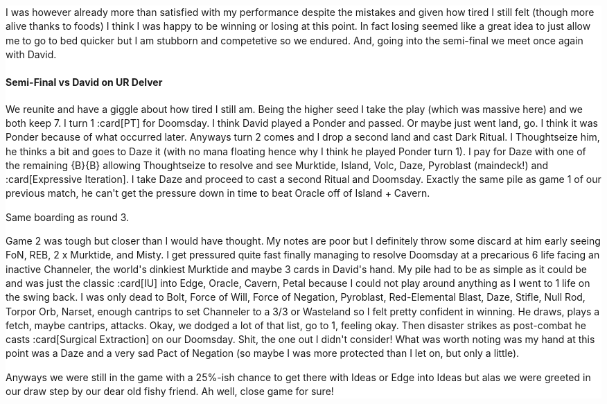 I was however already more than satisfied with my performance despite the mistakes and given how tired I still felt
(though more alive thanks to foods) I think I was happy to be winning or losing at this point. In fact losing seemed
like a great idea to just allow me to go to bed quicker but I am stubborn and competetive so we endured.
And, going into the semi-final we meet once again with David.

#### Semi-Final vs David on UR Delver

We reunite and have a giggle about how tired I still am. Being the higher seed I take the play (which was massive
here) and we both keep 7. I turn 1 :card[PT] for Doomsday. I think David played a Ponder and passed. Or
maybe just went land, go. I think it was Ponder because of what occurred later.
Anyways turn 2 comes and I drop a second land and cast Dark Ritual. I Thoughtseize him, he thinks a bit and goes to 
Daze it (with no mana floating hence why I think he played Ponder turn 1). I pay for Daze with one of the remaining
{B}{B} allowing Thoughtseize to resolve and see Murktide, Island, Volc, Daze, Pyroblast (maindeck!) and :card[Expressive Iteration].
I take Daze and proceed to cast a second Ritual and Doomsday. Exactly the same pile as game 1 of our previous match, 
he can't get the pressure down in time to beat Oracle off of Island + Cavern.

Same boarding as round 3.

Game 2 was tough but closer than I would have thought. My notes are poor but I definitely throw some discard
at him early seeing FoN, REB, 2 x Murktide, and Misty. I get pressured quite fast finally managing
to resolve Doomsday at a precarious 6 life facing an inactive Channeler, the world's dinkiest Murktide
and maybe 3 cards in David's hand. My pile had to be as simple as it could be and was just the classic
:card[IU] into Edge, Oracle, Cavern, Petal because I could not play around anything as I went to 1 life on
the swing back. I was only dead to Bolt, Force of Will, Force of Negation, Pyroblast, Red-Elemental Blast, 
Daze, Stifle, Null Rod, Torpor Orb, Narset, enough cantrips to set Channeler to a 3/3 or Wasteland so I felt
pretty confident in winning. He draws, plays a fetch, maybe cantrips, attacks. Okay, we dodged a lot of that
list, go to 1, feeling okay. Then disaster strikes as post-combat he casts :card[Surgical Extraction] on
our Doomsday. Shit, the one out I didn't consider! What was worth noting was my hand at this point was a
Daze and a very sad Pact of Negation (so maybe I was more protected than I let on, but only a little).

Anyways we were still in the game with a 25%-ish chance to get there with Ideas or Edge into Ideas but alas
we were greeted in our draw step by our dear old fishy friend. Ah well, close game for sure!

